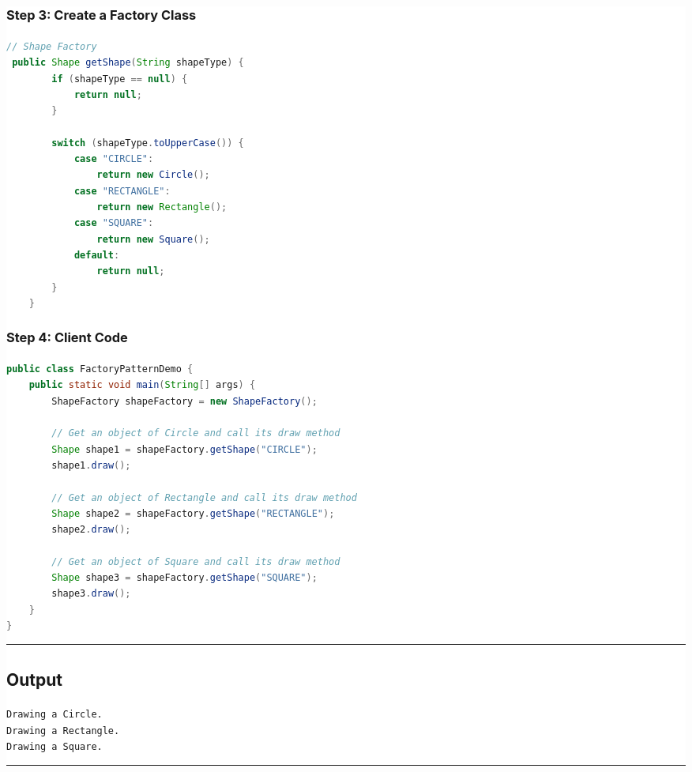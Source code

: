 ### **Step 3: Create a Factory Class**

```java
// Shape Factory
 public Shape getShape(String shapeType) {
        if (shapeType == null) {
            return null;
        }
        
        switch (shapeType.toUpperCase()) {
            case "CIRCLE":
                return new Circle();
            case "RECTANGLE":
                return new Rectangle();
            case "SQUARE":
                return new Square();
            default:
                return null;
        }
    }
```

### **Step 4: Client Code**

```java
public class FactoryPatternDemo {
    public static void main(String[] args) {
        ShapeFactory shapeFactory = new ShapeFactory();

        // Get an object of Circle and call its draw method
        Shape shape1 = shapeFactory.getShape("CIRCLE");
        shape1.draw();

        // Get an object of Rectangle and call its draw method
        Shape shape2 = shapeFactory.getShape("RECTANGLE");
        shape2.draw();

        // Get an object of Square and call its draw method
        Shape shape3 = shapeFactory.getShape("SQUARE");
        shape3.draw();
    }
}
```

---

## **Output**
```
Drawing a Circle.
Drawing a Rectangle.
Drawing a Square.
```

---